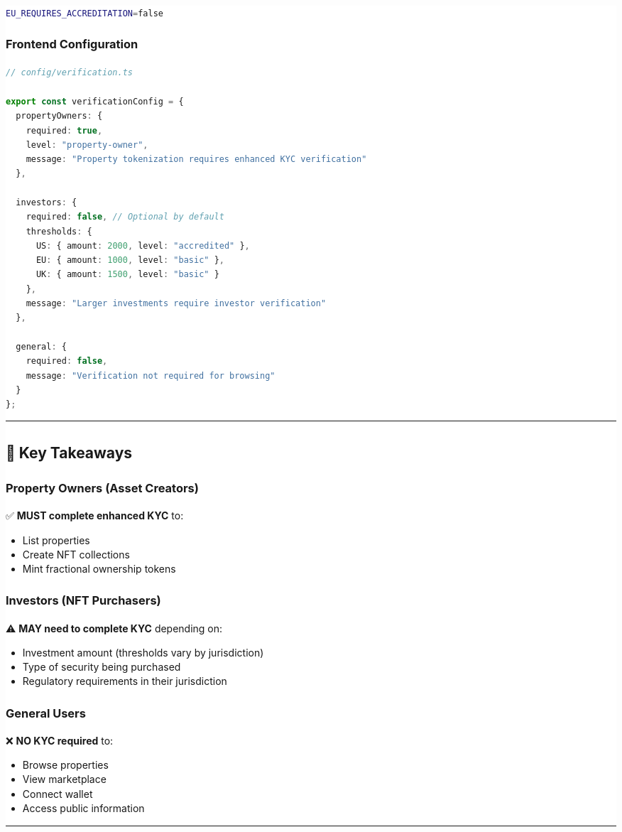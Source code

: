 ```bash
EU_REQUIRES_ACCREDITATION=false
```

### Frontend Configuration

```typescript
// config/verification.ts

export const verificationConfig = {
  propertyOwners: {
    required: true,
    level: "property-owner",
    message: "Property tokenization requires enhanced KYC verification"
  },

  investors: {
    required: false, // Optional by default
    thresholds: {
      US: { amount: 2000, level: "accredited" },
      EU: { amount: 1000, level: "basic" },
      UK: { amount: 1500, level: "basic" }
    },
    message: "Larger investments require investor verification"
  },

  general: {
    required: false,
    message: "Verification not required for browsing"
  }
};
```

---

## 🎯 Key Takeaways

### Property Owners (Asset Creators)
✅ **MUST complete enhanced KYC** to:
- List properties
- Create NFT collections
- Mint fractional ownership tokens

### Investors (NFT Purchasers)
⚠️ **MAY need to complete KYC** depending on:
- Investment amount (thresholds vary by jurisdiction)
- Type of security being purchased
- Regulatory requirements in their jurisdiction

### General Users
❌ **NO KYC required** to:
- Browse properties
- View marketplace
- Connect wallet
- Access public information

---